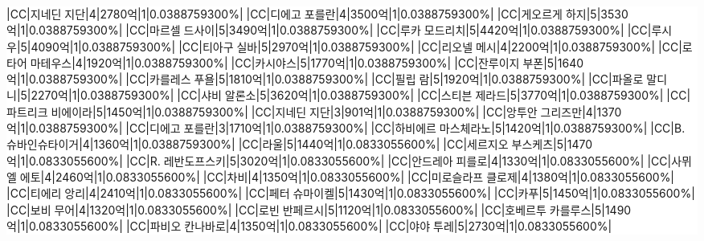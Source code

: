 |CC|지네딘 지단|4|2780억|1|0.0388759300%|
|CC|디에고 포를란|4|3500억|1|0.0388759300%|
|CC|게오르게 하지|5|3530억|1|0.0388759300%|
|CC|마르셀 드사이|5|3490억|1|0.0388759300%|
|CC|루카 모드리치|5|4420억|1|0.0388759300%|
|CC|루시우|5|4090억|1|0.0388759300%|
|CC|티아구 실바|5|2970억|1|0.0388759300%|
|CC|리오넬 메시|4|2200억|1|0.0388759300%|
|CC|로타어 마테우스|4|1920억|1|0.0388759300%|
|CC|카시야스|5|1770억|1|0.0388759300%|
|CC|잔루이지 부폰|5|1640억|1|0.0388759300%|
|CC|카를레스 푸욜|5|1810억|1|0.0388759300%|
|CC|필립 람|5|1920억|1|0.0388759300%|
|CC|파올로 말디니|5|2270억|1|0.0388759300%|
|CC|샤비 알론소|5|3620억|1|0.0388759300%|
|CC|스티븐 제라드|5|3770억|1|0.0388759300%|
|CC|파트리크 비에이라|5|1450억|1|0.0388759300%|
|CC|지네딘 지단|3|901억|1|0.0388759300%|
|CC|앙투안 그리즈만|4|1370억|1|0.0388759300%|
|CC|디에고 포를란|3|1710억|1|0.0388759300%|
|CC|하비에르 마스체라노|5|1420억|1|0.0388759300%|
|CC|B. 슈바인슈타이거|4|1360억|1|0.0388759300%|
|CC|라울|5|1440억|1|0.0833055600%|
|CC|세르지오 부스케츠|5|1470억|1|0.0833055600%|
|CC|R. 레반도프스키|5|3020억|1|0.0833055600%|
|CC|안드레아 피를로|4|1330억|1|0.0833055600%|
|CC|사뮈엘 에토|4|2460억|1|0.0833055600%|
|CC|차비|4|1350억|1|0.0833055600%|
|CC|미로슬라프 클로제|4|1380억|1|0.0833055600%|
|CC|티에리 앙리|4|2410억|1|0.0833055600%|
|CC|페터 슈마이켈|5|1430억|1|0.0833055600%|
|CC|카푸|5|1450억|1|0.0833055600%|
|CC|보비 무어|4|1320억|1|0.0833055600%|
|CC|로빈 반페르시|5|1120억|1|0.0833055600%|
|CC|호베르투 카를루스|5|1490억|1|0.0833055600%|
|CC|파비오 칸나바로|4|1350억|1|0.0833055600%|
|CC|야야 투레|5|2730억|1|0.0833055600%|